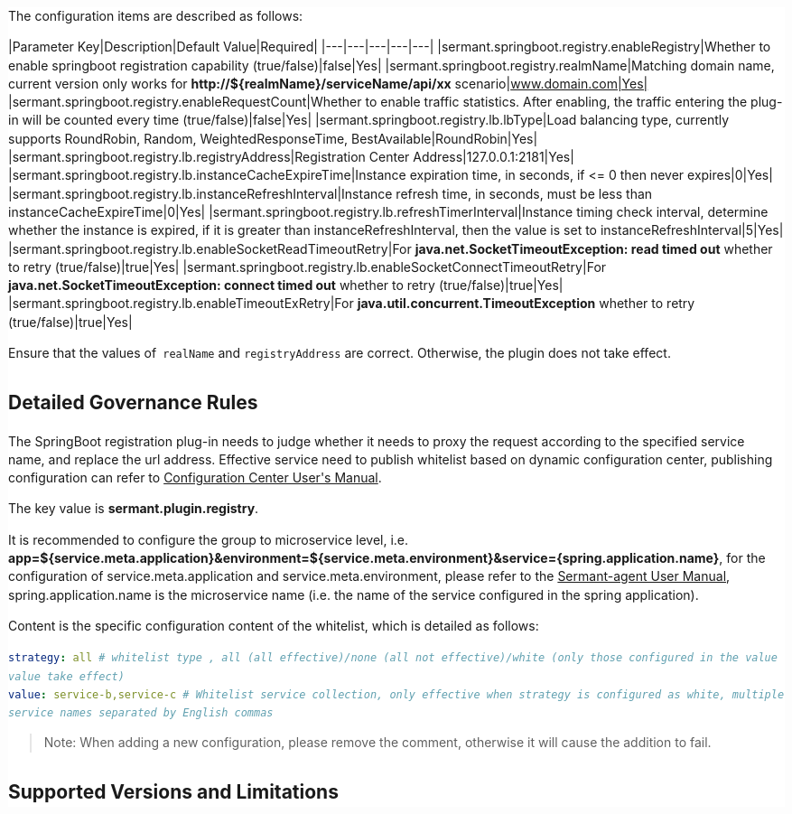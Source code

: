 The configuration items are described as follows:

|Parameter Key|Description|Default Value|Required|
|---|---|---|---|---|
|sermant.springboot.registry.enableRegistry|Whether to enable springboot registration capability (true/false)|false|Yes|
|sermant.springboot.registry.realmName|Matching domain name, current version only works for **http://${realmName}/serviceName/api/xx** scenario|www.domain.com|Yes|
|sermant.springboot.registry.enableRequestCount|Whether to enable traffic statistics. After enabling, the traffic entering the plug-in will be counted every time (true/false)|false|Yes|
|sermant.springboot.registry.lb.lbType|Load balancing type, currently supports RoundRobin, Random, WeightedResponseTime, BestAvailable|RoundRobin|Yes|
|sermant.springboot.registry.lb.registryAddress|Registration Center Address|127.0.0.1:2181|Yes|
|sermant.springboot.registry.lb.instanceCacheExpireTime|Instance expiration time, in seconds, if <= 0 then never expires|0|Yes|
|sermant.springboot.registry.lb.instanceRefreshInterval|Instance refresh time, in seconds, must be less than instanceCacheExpireTime|0|Yes|
|sermant.springboot.registry.lb.refreshTimerInterval|Instance timing check interval, determine whether the instance is expired, if it is greater than instanceRefreshInterval, then the value is set to instanceRefreshInterval|5|Yes|
|sermant.springboot.registry.lb.enableSocketReadTimeoutRetry|For **java.net.SocketTimeoutException: read timed out** whether to retry (true/false)|true|Yes|
|sermant.springboot.registry.lb.enableSocketConnectTimeoutRetry|For **java.net.SocketTimeoutException: connect timed out** whether to retry (true/false)|true|Yes|
|sermant.springboot.registry.lb.enableTimeoutExRetry|For **java.util.concurrent.TimeoutException** whether to retry (true/false)|true|Yes|

Ensure that the values of` realName` and `registryAddress` are correct. Otherwise, the plugin does not take effect.

## Detailed Governance Rules

The SpringBoot registration plug-in needs to judge whether it needs to proxy the request according to the specified service name, and replace the url address. Effective service need to publish whitelist based on dynamic configuration center, publishing configuration can refer to [Configuration Center User's Manual](../user-guide/configuration-center.md#sermant-dynamic-configuration-center-model).

The key value is **sermant.plugin.registry**.

It is recommended to configure the group to microservice level, i.e. **app=${service.meta.application}&environment=${service.meta.environment}&service={spring.application.name}**, for the configuration of service.meta.application and service.meta.environment, please refer to the [Sermant-agent User Manual](../user-guide/sermant-agent.md#sermant-agent-parameter-configuration), spring.application.name is the microservice name (i.e. the name of the service configured in the spring application).

Content is the specific configuration content of the whitelist, which is detailed as follows:

```yaml
strategy: all # whitelist type , all (all effective)/none (all not effective)/white (only those configured in the value value take effect)
value: service-b,service-c # Whitelist service collection, only effective when strategy is configured as white, multiple service names separated by English commas
```

> Note: When adding a new configuration, please remove the comment, otherwise it will cause the addition to fail.

## Supported Versions and Limitations
